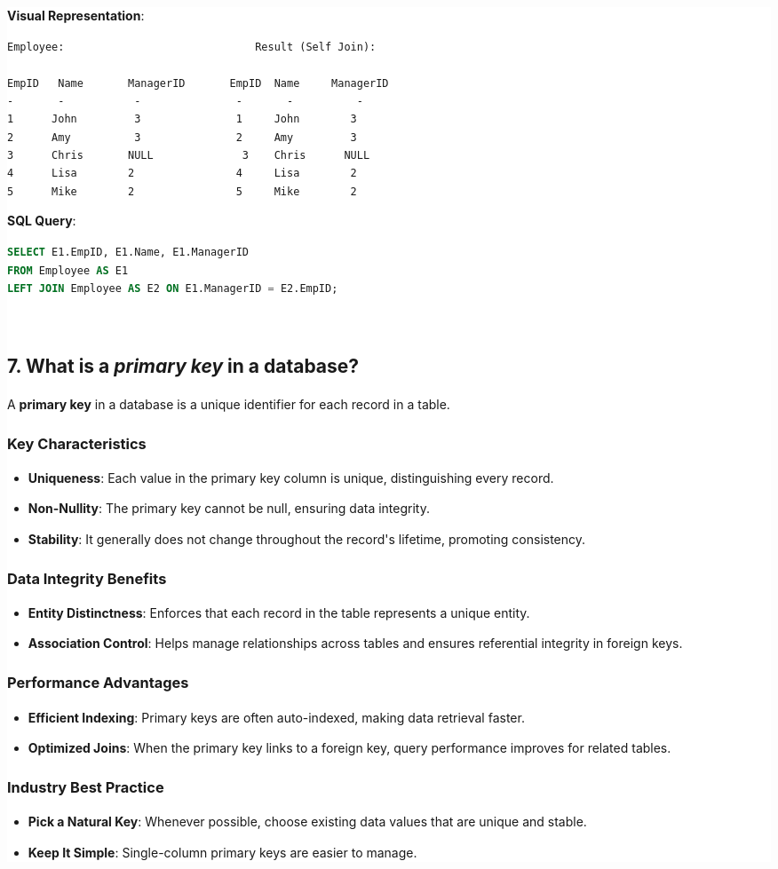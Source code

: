 **Visual Representation**:

```
Employee:                              Result (Self Join):

EmpID   Name       ManagerID       EmpID  Name     ManagerID
-       -           -               -       -          -
1      John         3               1     John        3
2      Amy          3               2     Amy         3
3      Chris       NULL              3    Chris      NULL
4      Lisa        2                4     Lisa        2
5      Mike        2                5     Mike        2
```

**SQL Query**:

```sql
SELECT E1.EmpID, E1.Name, E1.ManagerID
FROM Employee AS E1
LEFT JOIN Employee AS E2 ON E1.ManagerID = E2.EmpID;
```
<br>

## 7. What is a _primary key_ in a database?

A **primary key** in a database is a unique identifier for each record in a table.

### Key Characteristics

- **Uniqueness**: Each value in the primary key column is unique, distinguishing every record.

- **Non-Nullity**: The primary key cannot be null, ensuring data integrity.

- **Stability**: It generally does not change throughout the record's lifetime, promoting consistency.

### Data Integrity Benefits

- **Entity Distinctness**: Enforces that each record in the table represents a unique entity.

- **Association Control**: Helps manage relationships across tables and ensures referential integrity in foreign keys.

### Performance Advantages

- **Efficient Indexing**: Primary keys are often auto-indexed, making data retrieval faster.

- **Optimized Joins**: When the primary key links to a foreign key, query performance improves for related tables.

### Industry Best Practice

- **Pick a Natural Key**: Whenever possible, choose existing data values that are unique and stable.

- **Keep It Simple**: Single-column primary keys are easier to manage.
